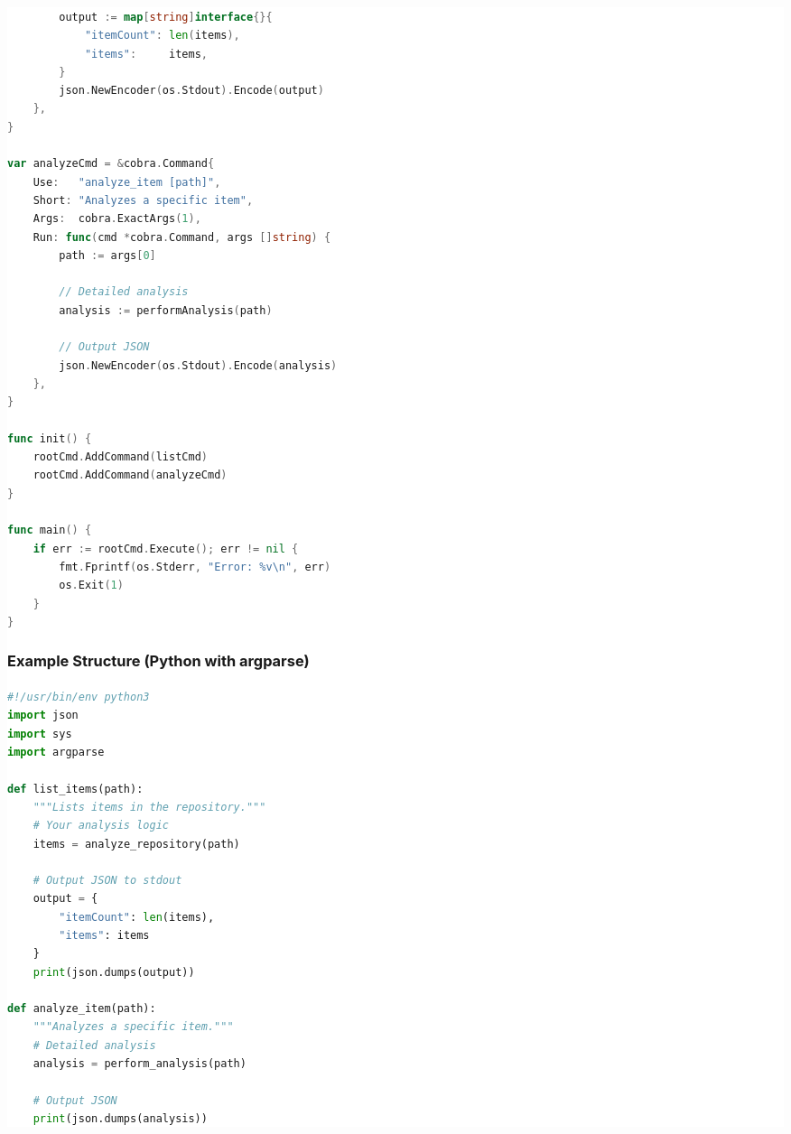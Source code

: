 ```go
        output := map[string]interface{}{
            "itemCount": len(items),
            "items":     items,
        }
        json.NewEncoder(os.Stdout).Encode(output)
    },
}

var analyzeCmd = &cobra.Command{
    Use:   "analyze_item [path]",
    Short: "Analyzes a specific item",
    Args:  cobra.ExactArgs(1),
    Run: func(cmd *cobra.Command, args []string) {
        path := args[0]
        
        // Detailed analysis
        analysis := performAnalysis(path)
        
        // Output JSON
        json.NewEncoder(os.Stdout).Encode(analysis)
    },
}

func init() {
    rootCmd.AddCommand(listCmd)
    rootCmd.AddCommand(analyzeCmd)
}

func main() {
    if err := rootCmd.Execute(); err != nil {
        fmt.Fprintf(os.Stderr, "Error: %v\n", err)
        os.Exit(1)
    }
}
```

### Example Structure (Python with argparse)

```python
#!/usr/bin/env python3
import json
import sys
import argparse

def list_items(path):
    """Lists items in the repository."""
    # Your analysis logic
    items = analyze_repository(path)
    
    # Output JSON to stdout
    output = {
        "itemCount": len(items),
        "items": items
    }
    print(json.dumps(output))

def analyze_item(path):
    """Analyzes a specific item."""
    # Detailed analysis
    analysis = perform_analysis(path)
    
    # Output JSON
    print(json.dumps(analysis))
```